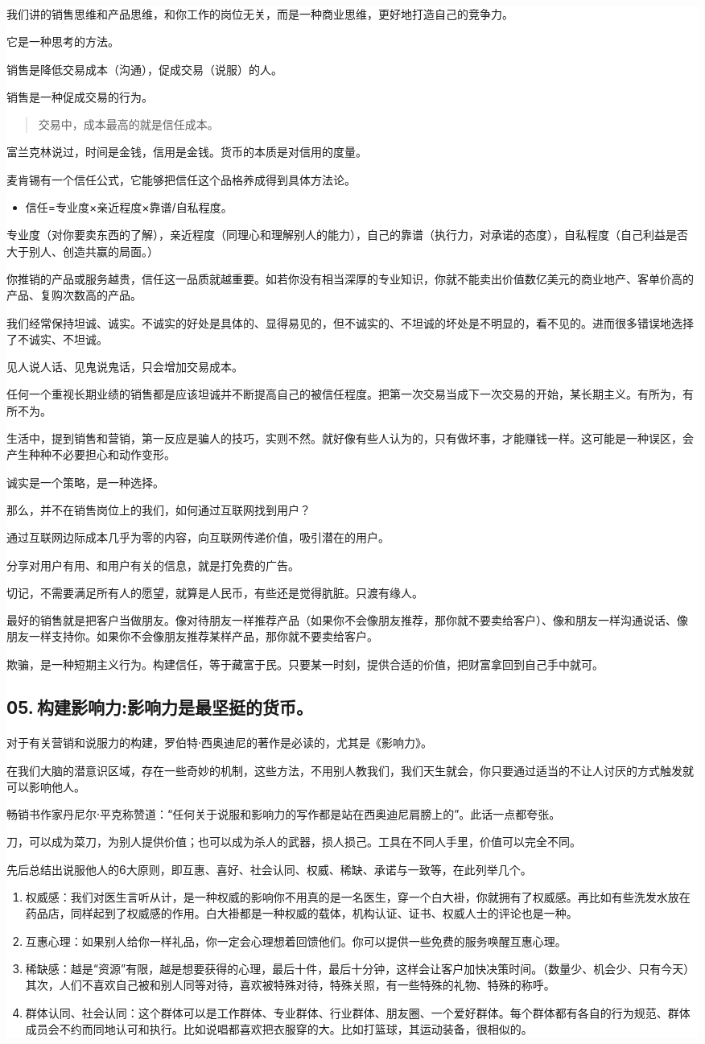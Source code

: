 我们讲的销售思维和产品思维，和你工作的岗位无关，而是一种商业思维，更好地打造自己的竞争力。

它是一种思考的方法。

销售是降低交易成本（沟通），促成交易（说服）的人。

销售是一种促成交易的行为。

> 交易中，成本最高的就是信任成本。

富兰克林说过，时间是金钱，信用是金钱。货币的本质是对信用的度量。

麦肯锡有一个信任公式，它能够把信任这个品格养成得到具体方法论。

*  信任=专业度×亲近程度×靠谱/自私程度。

专业度（对你要卖东西的了解），亲近程度（同理心和理解别人的能力），自己的靠谱（执行力，对承诺的态度），自私程度（自己利益是否大于别人、创造共赢的局面。）

你推销的产品或服务越贵，信任这一品质就越重要。如若你没有相当深厚的专业知识，你就不能卖出价值数亿美元的商业地产、客单价高的产品、复购次数高的产品。

我们经常保持坦诚、诚实。不诚实的好处是具体的、显得易见的，但不诚实的、不坦诚的坏处是不明显的，看不见的。进而很多错误地选择了不诚实、不坦诚。

见人说人话、见鬼说鬼话，只会增加交易成本。

任何一个重视长期业绩的销售都是应该坦诚并不断提高自己的被信任程度。把第一次交易当成下一次交易的开始，某长期主义。有所为，有所不为。

生活中，提到销售和营销，第一反应是骗人的技巧，实则不然。就好像有些人认为的，只有做坏事，才能赚钱一样。这可能是一种误区，会产生种种不必要担心和动作变形。

诚实是一个策略，是一种选择。
 
那么，并不在销售岗位上的我们，如何通过互联网找到用户？

通过互联网边际成本几乎为零的内容，向互联网传递价值，吸引潜在的用户。

分享对用户有用、和用户有关的信息，就是打免费的广告。

切记，不需要满足所有人的愿望，就算是人民币，有些还是觉得肮脏。只渡有缘人。

最好的销售就是把客户当做朋友。像对待朋友一样推荐产品（如果你不会像朋友推荐，那你就不要卖给客户）、像和朋友一样沟通说话、像朋友一样支持你。如果你不会像朋友推荐某样产品，那你就不要卖给客户。

欺骗，是一种短期主义行为。构建信任，等于藏富于民。只要某一时刻，提供合适的价值，把财富拿回到自己手中就可。

## 05. 构建影响力:影响力是最坚挺的货币。

对于有关营销和说服力的构建，罗伯特·西奥迪尼的著作是必读的，尤其是《影响力》。

在我们大脑的潜意识区域，存在一些奇妙的机制，这些方法，不用别人教我们，我们天生就会，你只要通过适当的不让人讨厌的方式触发就可以影响他人。

畅销书作家丹尼尔·平克称赞道：“任何关于说服和影响力的写作都是站在西奥迪尼肩膀上的”。此话一点都夸张。

刀，可以成为菜刀，为别人提供价值；也可以成为杀人的武器，损人损己。工具在不同人手里，价值可以完全不同。

先后总结出说服他人的6大原则，即互惠、喜好、社会认同、权威、稀缺、承诺与一致等，在此列举几个。

1. 权威感：我们对医生言听从计，是一种权威的影响你不用真的是一名医生，穿一个白大褂，你就拥有了权威感。再比如有些洗发水放在药品店，同样起到了权威感的作用。白大褂都是一种权威的载体，机构认证、证书、权威人士的评论也是一种。

2. 互惠心理：如果别人给你一样礼品，你一定会心理想着回馈他们。你可以提供一些免费的服务唤醒互惠心理。

3. 稀缺感：越是“资源”有限，越是想要获得的心理，最后十件，最后十分钟，这样会让客户加快决策时间。（数量少、机会少、只有今天）其次，人们不喜欢自己被和别人同等对待，喜欢被特殊对待，特殊关照，有一些特殊的礼物、特殊的称呼。

4.  群体认同、社会认同：这个群体可以是工作群体、专业群体、行业群体、朋友圈、一个爱好群体。每个群体都有各自的行为规范、群体成员会不约而同地认可和执行。比如说唱都喜欢把衣服穿的大。比如打篮球，其运动装备，很相似的。
